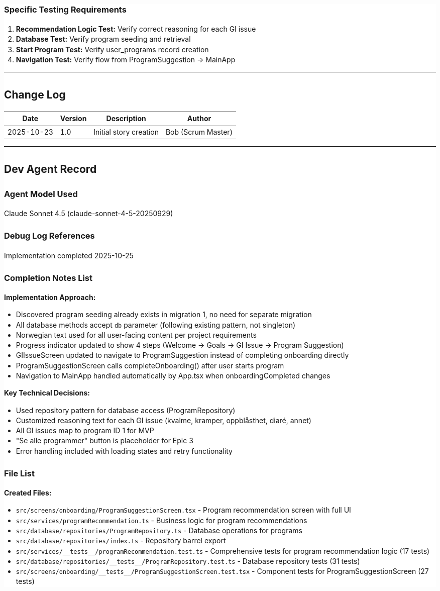 ### Specific Testing Requirements
1. **Recommendation Logic Test:** Verify correct reasoning for each GI issue
2. **Database Test:** Verify program seeding and retrieval
3. **Start Program Test:** Verify user_programs record creation
4. **Navigation Test:** Verify flow from ProgramSuggestion → MainApp

---

## Change Log

| Date | Version | Description | Author |
|------|---------|-------------|--------|
| 2025-10-23 | 1.0 | Initial story creation | Bob (Scrum Master) |

---

## Dev Agent Record

### Agent Model Used
Claude Sonnet 4.5 (claude-sonnet-4-5-20250929)

### Debug Log References
Implementation completed 2025-10-25

### Completion Notes List

**Implementation Approach:**
- Discovered program seeding already exists in migration 1, no need for separate migration
- All database methods accept `db` parameter (following existing pattern, not singleton)
- Norwegian text used for all user-facing content per project requirements
- Progress indicator updated to show 4 steps (Welcome → Goals → GI Issue → Program Suggestion)
- GIIssueScreen updated to navigate to ProgramSuggestion instead of completing onboarding directly
- ProgramSuggestionScreen calls completeOnboarding() after user starts program
- Navigation to MainApp handled automatically by App.tsx when onboardingCompleted changes

**Key Technical Decisions:**
- Used repository pattern for database access (ProgramRepository)
- Customized reasoning text for each GI issue (kvalme, kramper, oppblåsthet, diaré, annet)
- All GI issues map to program ID 1 for MVP
- "Se alle programmer" button is placeholder for Epic 3
- Error handling included with loading states and retry functionality

### File List

**Created Files:**
- `src/screens/onboarding/ProgramSuggestionScreen.tsx` - Program recommendation screen with full UI
- `src/services/programRecommendation.ts` - Business logic for program recommendations
- `src/database/repositories/ProgramRepository.ts` - Database operations for programs
- `src/database/repositories/index.ts` - Repository barrel export
- `src/services/__tests__/programRecommendation.test.ts` - Comprehensive tests for program recommendation logic (17 tests)
- `src/database/repositories/__tests__/ProgramRepository.test.ts` - Database repository tests (31 tests)
- `src/screens/onboarding/__tests__/ProgramSuggestionScreen.test.tsx` - Component tests for ProgramSuggestionScreen (27 tests)
